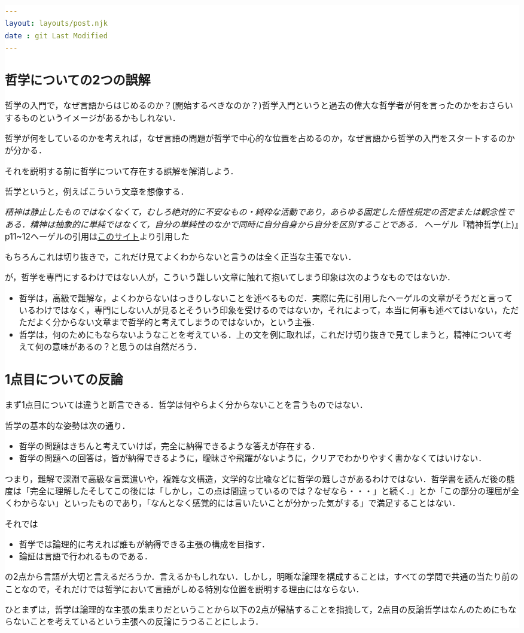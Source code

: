 ```yaml
---
layout: layouts/post.njk
date : git Last Modified 
---
```


## 哲学についての2つの誤解

<div class="hidden">哲学の入門で，なぜ言語からはじめるのか？(開始するべきなのか？)哲学入門というと過去の偉大な哲学者が何を言ったのかをおさらいするものというイメージがあるかもしれない．</div>

哲学が何をしているのかを考えれば，なぜ言語の問題が哲学で中心的な位置を占めるのか，なぜ言語から哲学の入門をスタートするのかが分かる．

それを説明する前に哲学について存在する誤解を解消しよう．

哲学というと，例えばこういう文章を想像する．


*精神は静止したものではなくなくて，むしろ絶対的に不安なもの・純粋な活動であり，あらゆる固定した悟性規定の否定または観念性である．精神は抽象的に単純ではなくて，自分の単純性のなかで同時に自分自身から自分を区別することである．*  ヘーゲル『精神哲学(上)』p11~12<marginnote>ヘーゲルの引用は[このサイト](https://core.ac.uk/download/pdf/148704269.pdf)より引用した</marginnote>


もちろんこれは切り抜きで，これだけ見てよくわからないと言うのは全く正当な主張でない．

が，哲学を専門にするわけではない人が，こういう難しい文章に触れて抱いてしまう印象は次のようなものではないか．

- 哲学は，高級で難解な，よくわからないはっきりしないことを述べるものだ．<sidenote-number></sidenote-number><sidenote>実際に先に引用したヘーゲルの文章がそうだと言っているわけではなく，専門にしない人が見るとそういう印象を受けるのではないか，それによって，本当に何事も述べてはいない，ただただよく分からない文章まで哲学的と考えてしまうのではないか，という主張．</sidenote>
- 哲学は，何のためにもならないようなことを考えている．<sidenote-number></sidenote-number><sidenote>上の文を例に取れば，これだけ切り抜きで見てしまうと，精神について考えて何の意味があるの？と思うのは自然だろう．</sidenote>



## 1点目についての反論

まず1点目については違うと断言できる．哲学は何やらよく分からないことを言うものではない．

哲学の基本的な姿勢は次の通り．

- 哲学の問題はきちんと考えていけば，完全に納得できるような答えが存在する．
- 哲学の問題への回答は，皆が納得できるように，曖昧さや飛躍がないように，クリアでわかりやすく書かなくてはいけない．

つまり，難解で深淵で高級な言葉遣いや，複雑な文構造，文学的な比喩などに哲学の難しさがあるわけではない．哲学書を読んだ後の態度は「完全に理解した<sidenote-number></sidenote-number><sidenote>そしてこの後には「しかし，この点は間違っているのでは？なぜなら・・・」と続く．</sidenote>」とか「この部分の理屈が全くわからない」といったものであり，「なんとなく感覚的には言いたいことが分かった気がする」で満足することはない．

それでは

- 哲学では論理的に考えれば誰もが納得できる主張の構成を目指す．
- 論証は言語で行われるものである．

の2点から言語が大切と言えるだろうか．言えるかもしれない．しかし，明晰な論理を構成することは，すべての学問で共通の当たり前のことなので，それだけでは哲学において言語がしめる特別な位置を説明する理由にはならない．

ひとまずは，哲学は論理的な主張の集まりだということから以下の2点が帰結することを指摘して，2点目の反論<sidenote-number></sidenote-number><sidenote>哲学はなんのためにもならないことを考えているという主張への反論</sidenote>にうつることにしよう．

